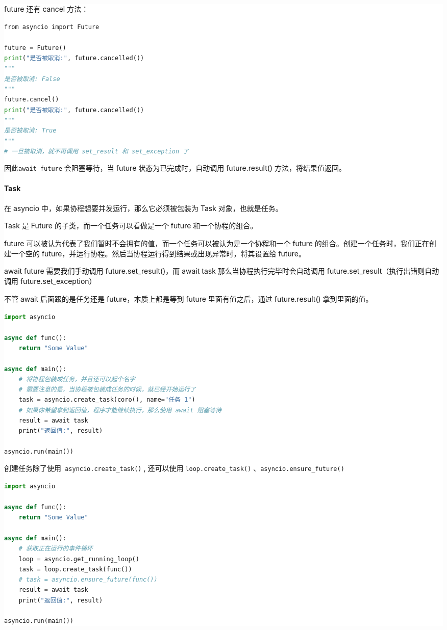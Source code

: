 future 还有 cancel 方法：

```python
from asyncio import Future

future = Future()
print("是否被取消:", future.cancelled())
"""
是否被取消: False
"""
future.cancel()
print("是否被取消:", future.cancelled())
"""
是否被取消: True
"""
# 一旦被取消，就不再调用 set_result 和 set_exception 了
```

因此`await future` 会阻塞等待，当 future 状态为已完成时，自动调用 future.result() 方法，将结果值返回。



#### Task

在 asyncio 中，如果协程想要并发运行，那么它必须被包装为 Task 对象，也就是任务。

Task 是 Future 的子类，而一个任务可以看做是一个 future 和一个协程的组合。

future 可以被认为代表了我们暂时不会拥有的值，而一个任务可以被认为是一个协程和一个 future 的组合。创建一个任务时，我们正在创建一个空的 future，并运行协程。然后当协程运行得到结果或出现异常时，将其设置给 future。 

await future 需要我们手动调用 future.set_result()，而 await task  那么当协程执行完毕时会自动调用 future.set_result（执行出错则自动调用 future.set_exception）

不管 await 后面跟的是任务还是 future，本质上都是等到 future 里面有值之后，通过 future.result() 拿到里面的值。

```python
import asyncio

async def func():
    return "Some Value"

async def main():
    # 将协程包装成任务，并且还可以起个名字
    # 需要注意的是，当协程被包装成任务的时候，就已经开始运行了
    task = asyncio.create_task(coro(), name="任务 1")
    # 如果你希望拿到返回值，程序才能继续执行，那么使用 await 阻塞等待
    result = await task
    print("返回值:", result)

asyncio.run(main())
```

创建任务除了使用` asyncio.create_task()` , 还可以使用 `loop.create_task()` 、`asyncio.ensure_future()`

```python
import asyncio

async def func():
    return "Some Value"

async def main():
  	# 获取正在运行的事件循环
    loop = asyncio.get_running_loop()
    task = loop.create_task(func())
    # task = asyncio.ensure_future(func())
    result = await task
    print("返回值:", result)

asyncio.run(main())
```